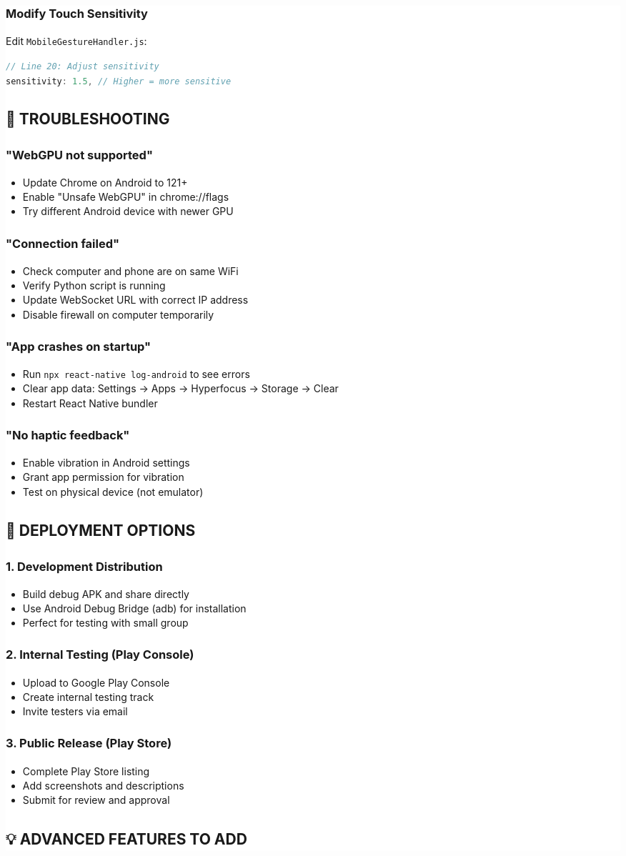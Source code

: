 ### Modify Touch Sensitivity
Edit `MobileGestureHandler.js`:
```javascript
// Line 20: Adjust sensitivity
sensitivity: 1.5, // Higher = more sensitive
```

## 🐛 TROUBLESHOOTING

### "WebGPU not supported"
- Update Chrome on Android to 121+
- Enable "Unsafe WebGPU" in chrome://flags
- Try different Android device with newer GPU

### "Connection failed"
- Check computer and phone are on same WiFi
- Verify Python script is running
- Update WebSocket URL with correct IP address
- Disable firewall on computer temporarily

### "App crashes on startup"
- Run `npx react-native log-android` to see errors
- Clear app data: Settings → Apps → Hyperfocus → Storage → Clear
- Restart React Native bundler

### "No haptic feedback"
- Enable vibration in Android settings
- Grant app permission for vibration
- Test on physical device (not emulator)

## 🚀 DEPLOYMENT OPTIONS

### 1. Development Distribution
- Build debug APK and share directly
- Use Android Debug Bridge (adb) for installation
- Perfect for testing with small group

### 2. Internal Testing (Play Console)
- Upload to Google Play Console
- Create internal testing track
- Invite testers via email

### 3. Public Release (Play Store)
- Complete Play Store listing
- Add screenshots and descriptions
- Submit for review and approval

## 💡 ADVANCED FEATURES TO ADD

